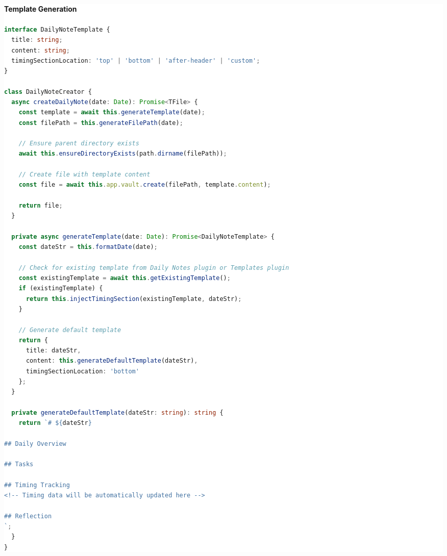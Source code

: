 #### Template Generation
```typescript
interface DailyNoteTemplate {
  title: string;
  content: string;
  timingSectionLocation: 'top' | 'bottom' | 'after-header' | 'custom';
}

class DailyNoteCreator {
  async createDailyNote(date: Date): Promise<TFile> {
    const template = await this.generateTemplate(date);
    const filePath = this.generateFilePath(date);
    
    // Ensure parent directory exists
    await this.ensureDirectoryExists(path.dirname(filePath));
    
    // Create file with template content
    const file = await this.app.vault.create(filePath, template.content);
    
    return file;
  }

  private async generateTemplate(date: Date): Promise<DailyNoteTemplate> {
    const dateStr = this.formatDate(date);
    
    // Check for existing template from Daily Notes plugin or Templates plugin
    const existingTemplate = await this.getExistingTemplate();
    if (existingTemplate) {
      return this.injectTimingSection(existingTemplate, dateStr);
    }
    
    // Generate default template
    return {
      title: dateStr,
      content: this.generateDefaultTemplate(dateStr),
      timingSectionLocation: 'bottom'
    };
  }

  private generateDefaultTemplate(dateStr: string): string {
    return `# ${dateStr}

## Daily Overview

## Tasks

## Timing Tracking
<!-- Timing data will be automatically updated here -->

## Reflection
`;
  }
}
```
